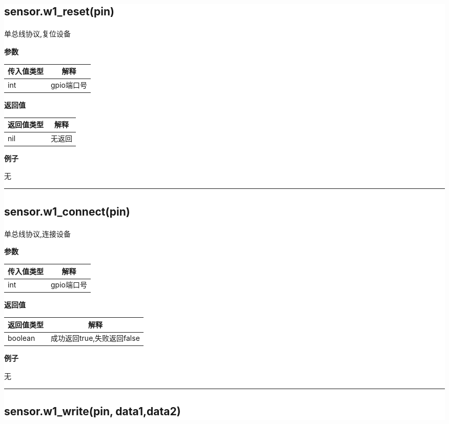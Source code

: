 
## sensor.w1_reset(pin)



单总线协议,复位设备

**参数**

|传入值类型|解释|
|-|-|
|int|gpio端口号|

**返回值**

|返回值类型|解释|
|-|-|
|nil|无返回|

**例子**

无

---

## sensor.w1_connect(pin)



单总线协议,连接设备

**参数**

|传入值类型|解释|
|-|-|
|int|gpio端口号|

**返回值**

|返回值类型|解释|
|-|-|
|boolean|成功返回true,失败返回false|

**例子**

无

---

## sensor.w1_write(pin, data1,data2)
